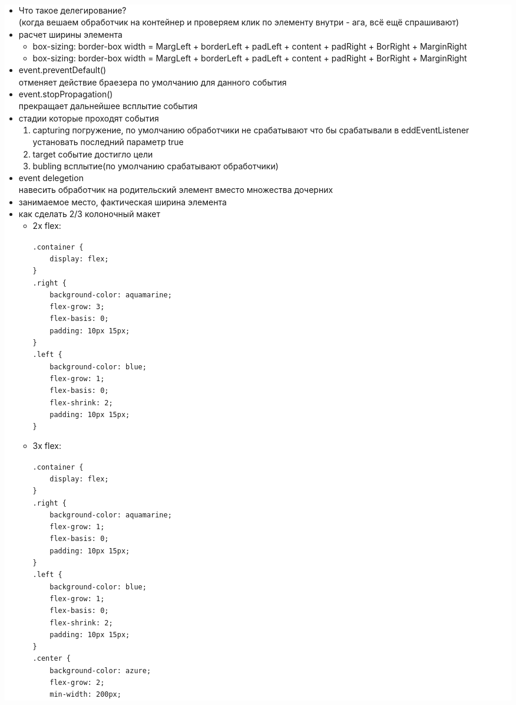 - Что такое делегирование?  
    (когда вешаем обработчик на контейнер и проверяем клик по элементу внутри - ага, всё ещё спрашивают)
- расчет ширины элемента  
    - box-sizing: border-box
        width = MargLeft + borderLeft + padLeft + content + padRight + BorRight + MarginRight
    - box-sizing: border-box
        width = MargLeft + borderLeft + padLeft + content + padRight + BorRight + MarginRight
- event.preventDefault()  
    отменяет действие браезера по умолчанию для данного события
- event.stopPropagation()  
    прекращает дальнейшее всплытие события
- стадии которые проходят события
    1) capturing
        погружение, по умолчанию обработчики не срабатывают
        что бы срабатывали в eddEventListener установать последний параметр true
    2) target
        событие достигло цели
    3) bubling
        всплытие(по умолчанию срабатывают обработчики)
- event delegetion  
    навесить обработчик на родительский элемент вместо множества дочерних
- занимаемое место, фактическая ширина элемента  
- как сделать 2/3 колоночный макет
    - 2x flex:
        ```
        .container {
            display: flex;
        }
        .right {
            background-color: aquamarine;
            flex-grow: 3;
            flex-basis: 0;
            padding: 10px 15px;
        }
        .left {
            background-color: blue;
            flex-grow: 1;
            flex-basis: 0;
            flex-shrink: 2;
            padding: 10px 15px;
        }
    - 3x flex:
        ```
        .container {
            display: flex;
        }
        .right {
            background-color: aquamarine;
            flex-grow: 1;
            flex-basis: 0;
            padding: 10px 15px;
        }
        .left {
            background-color: blue;
            flex-grow: 1;
            flex-basis: 0;
            flex-shrink: 2;
            padding: 10px 15px;
        }
        .center {
            background-color: azure;
            flex-grow: 2;
            min-width: 200px;